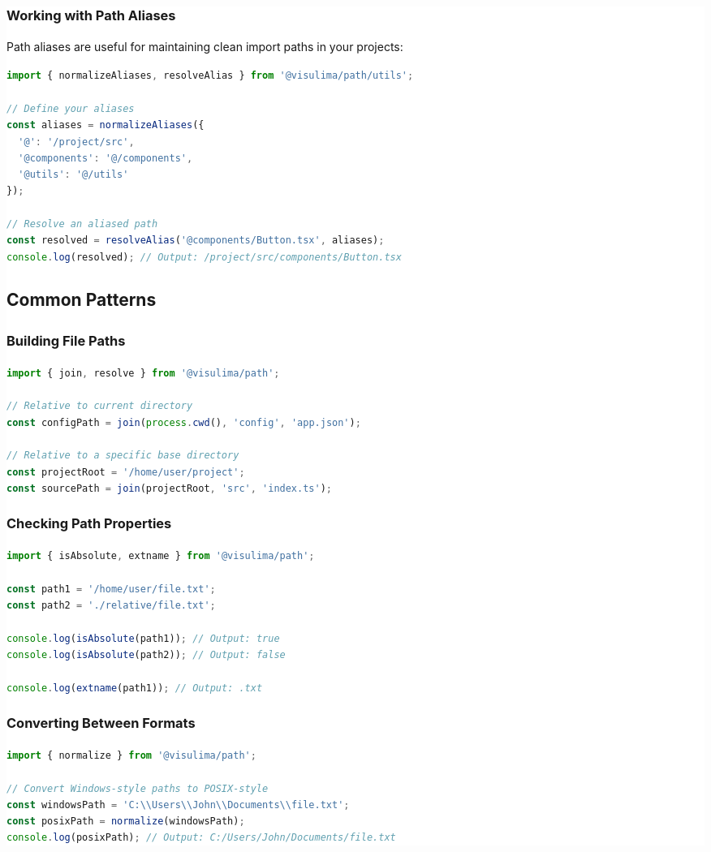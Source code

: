 ### Working with Path Aliases

Path aliases are useful for maintaining clean import paths in your projects:

```javascript
import { normalizeAliases, resolveAlias } from '@visulima/path/utils';

// Define your aliases
const aliases = normalizeAliases({
  '@': '/project/src',
  '@components': '@/components',
  '@utils': '@/utils'
});

// Resolve an aliased path
const resolved = resolveAlias('@components/Button.tsx', aliases);
console.log(resolved); // Output: /project/src/components/Button.tsx
```

## Common Patterns

### Building File Paths

```javascript
import { join, resolve } from '@visulima/path';

// Relative to current directory
const configPath = join(process.cwd(), 'config', 'app.json');

// Relative to a specific base directory
const projectRoot = '/home/user/project';
const sourcePath = join(projectRoot, 'src', 'index.ts');
```

### Checking Path Properties

```javascript
import { isAbsolute, extname } from '@visulima/path';

const path1 = '/home/user/file.txt';
const path2 = './relative/file.txt';

console.log(isAbsolute(path1)); // Output: true
console.log(isAbsolute(path2)); // Output: false

console.log(extname(path1)); // Output: .txt
```

### Converting Between Formats

```javascript
import { normalize } from '@visulima/path';

// Convert Windows-style paths to POSIX-style
const windowsPath = 'C:\\Users\\John\\Documents\\file.txt';
const posixPath = normalize(windowsPath);
console.log(posixPath); // Output: C:/Users/John/Documents/file.txt
```
